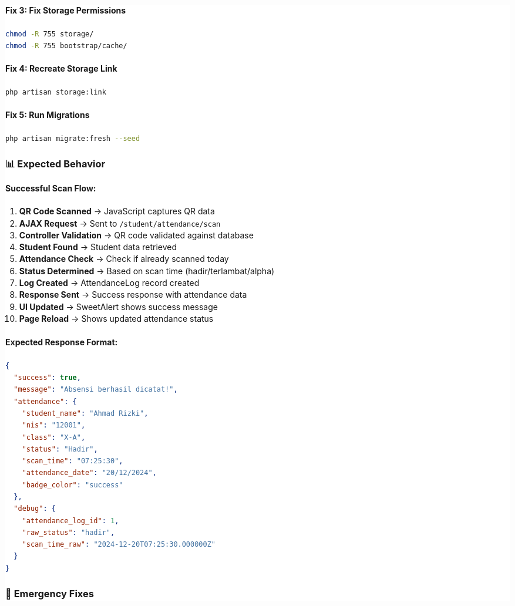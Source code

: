 #### **Fix 3: Fix Storage Permissions**
```bash
chmod -R 755 storage/
chmod -R 755 bootstrap/cache/
```

#### **Fix 4: Recreate Storage Link**
```bash
php artisan storage:link
```

#### **Fix 5: Run Migrations**
```bash
php artisan migrate:fresh --seed
```

### 📊 **Expected Behavior**

#### **Successful Scan Flow:**
1. **QR Code Scanned** → JavaScript captures QR data
2. **AJAX Request** → Sent to `/student/attendance/scan`
3. **Controller Validation** → QR code validated against database
4. **Student Found** → Student data retrieved
5. **Attendance Check** → Check if already scanned today
6. **Status Determined** → Based on scan time (hadir/terlambat/alpha)
7. **Log Created** → AttendanceLog record created
8. **Response Sent** → Success response with attendance data
9. **UI Updated** → SweetAlert shows success message
10. **Page Reload** → Shows updated attendance status

#### **Expected Response Format:**
```json
{
  "success": true,
  "message": "Absensi berhasil dicatat!",
  "attendance": {
    "student_name": "Ahmad Rizki",
    "nis": "12001",
    "class": "X-A",
    "status": "Hadir",
    "scan_time": "07:25:30",
    "attendance_date": "20/12/2024",
    "badge_color": "success"
  },
  "debug": {
    "attendance_log_id": 1,
    "raw_status": "hadir",
    "scan_time_raw": "2024-12-20T07:25:30.000000Z"
  }
}
```

### 🚨 **Emergency Fixes**
